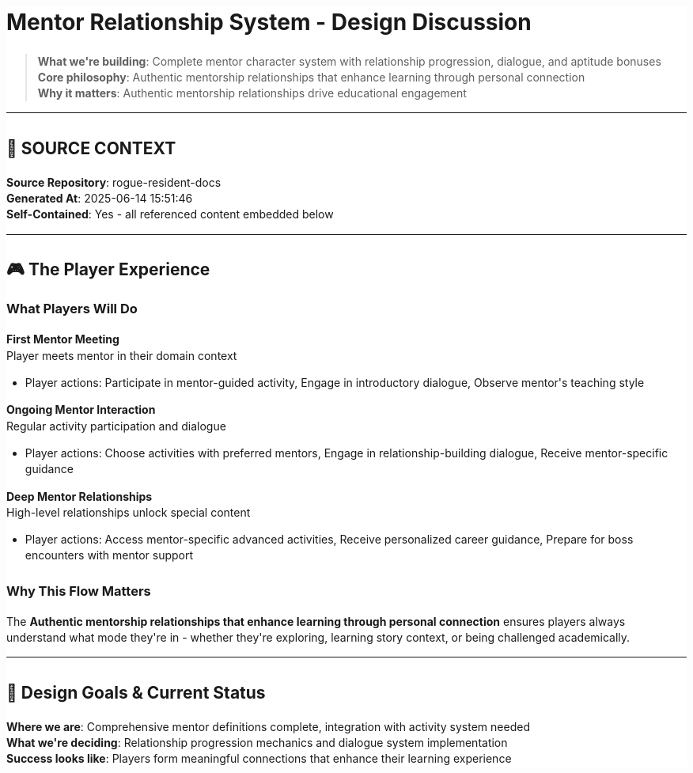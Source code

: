 # Mentor Relationship System - Design Discussion

> **What we're building**: Complete mentor character system with relationship progression, dialogue, and aptitude bonuses  
> **Core philosophy**: Authentic mentorship relationships that enhance learning through personal connection  
> **Why it matters**: Authentic mentorship relationships drive educational engagement


---

## 📍 SOURCE CONTEXT

**Source Repository**: rogue-resident-docs  
**Generated At**: 2025-06-14 15:51:46  
**Self-Contained**: Yes - all referenced content embedded below


---

## 🎮 The Player Experience

### What Players Will Do


**First Mentor Meeting**  
Player meets mentor in their domain context
- Player actions: Participate in mentor-guided activity, Engage in introductory dialogue, Observe mentor's teaching style


**Ongoing Mentor Interaction**  
Regular activity participation and dialogue
- Player actions: Choose activities with preferred mentors, Engage in relationship-building dialogue, Receive mentor-specific guidance


**Deep Mentor Relationships**  
High-level relationships unlock special content
- Player actions: Access mentor-specific advanced activities, Receive personalized career guidance, Prepare for boss encounters with mentor support



### Why This Flow Matters
The **Authentic mentorship relationships that enhance learning through personal connection** ensures players always understand what mode they're in - whether they're exploring, learning story context, or being challenged academically.

---

## 🎯 Design Goals & Current Status

**Where we are**: Comprehensive mentor definitions complete, integration with activity system needed  
**What we're deciding**: Relationship progression mechanics and dialogue system implementation  
**Success looks like**: Players form meaningful connections that enhance their learning experience

